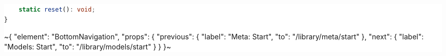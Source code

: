 ```ts
    static reset(): void;
}
```


~{
  "element": "BottomNavigation",
  "props": {
    "previous": {
      "label": "Meta: Start",
      "to": "/library/meta/start"
    },
    "next": {
      "label": "Models: Start",
      "to": "/library/models/start"
    }
  }
}~
